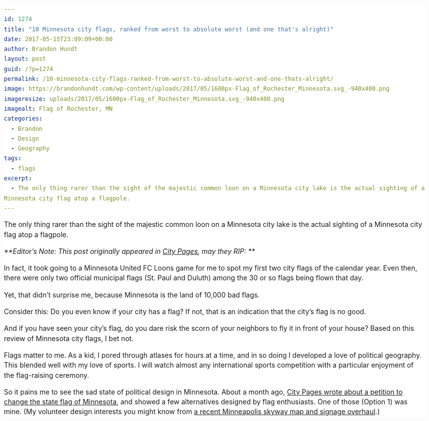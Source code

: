 ```yaml
---
id: 1274
title: "10 Minnesota city flags, ranked from worst to absolute worst (and one that's alright)"
date: 2017-05-15T23:09:09+00:00
author: Brandon Hundt
layout: post
guid: /?p=1274
permalink: /10-minnesota-city-flags-ranked-from-worst-to-absolute-worst-and-one-thats-alright/
image: https://brandonhundt.com/wp-content/uploads/2017/05/1600px-Flag_of_Rochester_Minnesota.svg_-940x400.png
imageresize: uploads/2017/05/1600px-Flag_of_Rochester_Minnesota.svg_-940x400.png
imagealt: Flag of Rochester, MN
categories:
  - Brandon
  - Design
  - Geography
tags:
  - flags
excerpt:
  - The only thing rarer than the sight of the majestic common loon on a Minnesota city lake is the actual sighting of a Minnesota city flag atop a flagpole.
---
```

The only thing rarer than the sight of the majestic common loon on a Minnesota city lake is the actual sighting of a Minnesota city flag atop a flagpole.

_**Editor&#8217;s Note: This post originally appeared in [City Pages](https://www.citypages.com/arts/10-minnesota-city-flags-ranked-from-worst-to-absolute-worst-and-one-thats-alright/421107843), may they RIP: **_

In fact, it took going to a Minnesota United FC Loons game for me to spot my first two city flags of the calendar year. Even then, there were only two official municipal flags (St. Paul and Duluth) among the 30 or so flags being flown that day.

Yet, that didn’t surprise me, because Minnesota is the land of 10,000 bad flags.

Consider this: Do you even know if your city has a flag? If not, that is an indication that the city’s flag is no good.

And if you have seen your city’s flag, do you dare risk the scorn of your neighbors to fly it in front of your house? Based on this review of Minnesota city flags, I bet not.

Flags matter to me. As a kid, I pored through atlases for hours at a time, and in so doing I developed a love of political geography. This blended well with my love of sports. I will watch almost any international sports competition with a particular enjoyment of the flag-raising ceremony.

So it pains me to see the sad state of political design in Minnesota. About a month ago, <a href="https://www.citypages.com/news/petition-seeks-to-change-minnesotas-shameful-state-flag-offers-9-alternatives/417037923" rel="external" rel="noopener">City Pages wrote about a petition to change the state flag of Minnesota</a>, and showed a few alternatives designed by flag enthusiasts. One of those (Option 1) was mine. (My volunteer design interests you might know from <a href="https://www.citypages.com/news/minneapolis-lovehate-relationship-with-the-skyway-and-how-to-make-it-suck-a-lot-less/414065113" rel="external" rel="noopener">a recent Minneapolis skyway map and signage overhaul</a>.)
